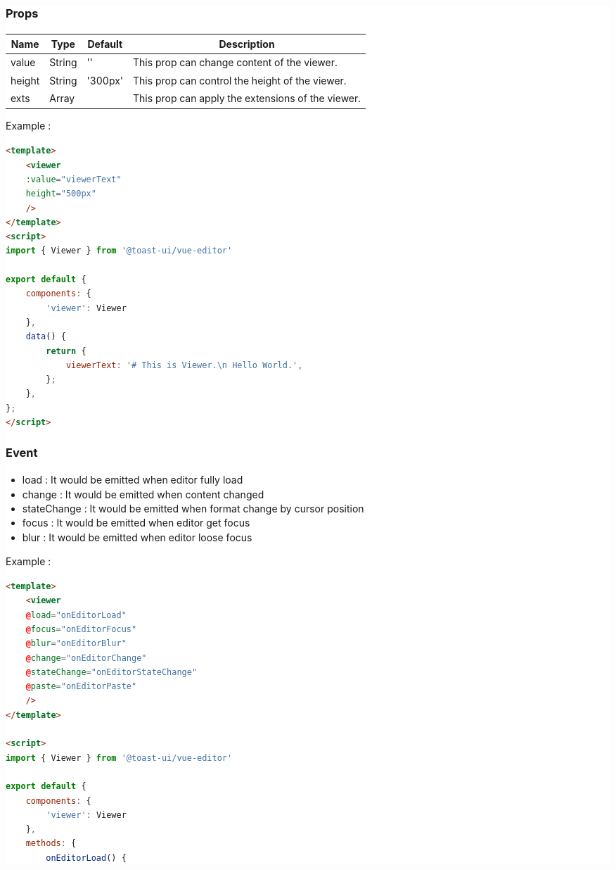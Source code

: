 ### Props

| Name | Type | Default | Description |
| --- | --- | --- | --- |
| value | String | '' | This prop can change content of the viewer. |
| height | String | '300px' | This prop can control the height of the viewer. |
| exts | Array | | This prop can apply the extensions of the viewer. |

Example :

``` html
<template>
    <viewer
    :value="viewerText"
    height="500px"
    />
</template>
<script>
import { Viewer } from '@toast-ui/vue-editor'

export default {
    components: {
        'viewer': Viewer
    },
    data() {
        return {
            viewerText: '# This is Viewer.\n Hello World.',
        };
    },
};
</script>
```

### Event

* load : It would be emitted when editor fully load
* change : It would be emitted when content changed
* stateChange : It would be emitted when format change by cursor position
* focus : It would be emitted when editor get focus
* blur : It would be emitted when editor loose focus

Example :

```html
<template>
    <viewer
    @load="onEditorLoad"
    @focus="onEditorFocus"
    @blur="onEditorBlur"
    @change="onEditorChange"
    @stateChange="onEditorStateChange"
    @paste="onEditorPaste"
    />
</template>

<script>
import { Viewer } from '@toast-ui/vue-editor'

export default {
    components: {
        'viewer': Viewer
    },
    methods: {
        onEditorLoad() {
```